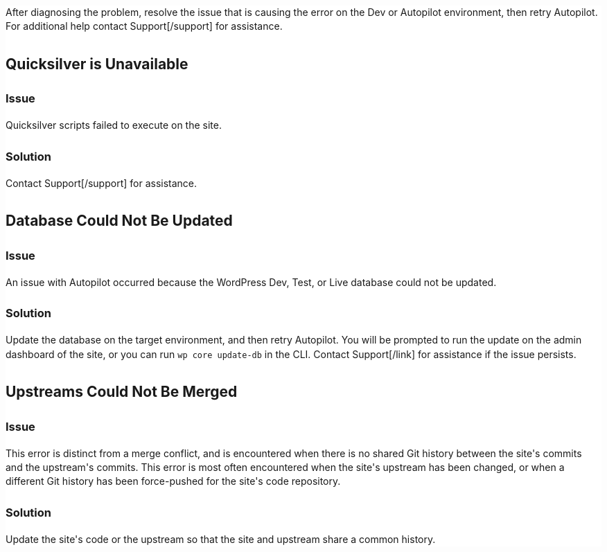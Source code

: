After diagnosing the problem, resolve the issue that is causing the error on the Dev or Autopilot environment, then retry Autopilot. For additional help contact Support[/support] for assistance.

</Accordion>

## Quicksilver is Unavailable

<Accordion title="We could not execute some Quicksilver scripts on this site." id="no-quicksilver" icon="info-sign">

### Issue

Quicksilver scripts failed to execute on the site.

### Solution

Contact Support[/support] for assistance.

</Accordion>

## Database Could Not Be Updated

<Accordion title="We ran into an issue with Autopilot because the database could not be updated." id="no-database-updates" icon="info-sign">

### Issue

An issue with Autopilot occurred because the WordPress Dev, Test, or Live database could not be updated.

### Solution

Update the database on the target environment, and then retry Autopilot. You will be prompted to run the update on the admin dashboard of the site, or you can run `wp core update-db` in the CLI. Contact Support[/link] for assistance if the issue persists.

</Accordion>

## Upstreams Could Not Be Merged

<Accordion title="We could not apply upstream updates because the upstreams could not be merged." id="upstream-no-common-ancestor" icon="info-sign">

### Issue

This error is distinct from a merge conflict, and is encountered when there is no shared Git history between the site's commits and the upstream's commits. This error is most often encountered when the site's upstream has been changed, or when a different Git history has been force-pushed for the site's code repository.

### Solution

Update the site's code or the upstream so that the site and upstream share a common history.
